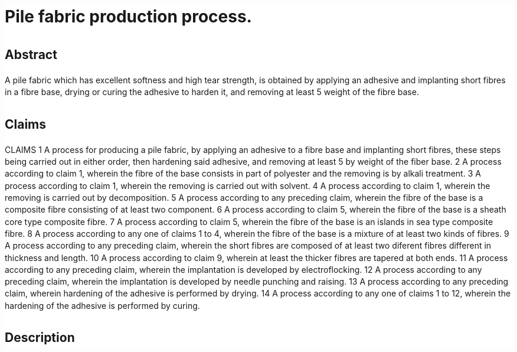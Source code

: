 # Pile fabric production process.

## Abstract
A pile fabric which has excellent softness and high tear strength, is obtained by applying an adhesive and implanting short fibres in a fibre base, drying or curing the adhesive to harden it, and removing at least 5 weight of the fibre base.

## Claims
CLAIMS 1 A process for producing a pile fabric, by applying an adhesive to a fibre base and implanting short fibres, these steps being carried out in either order, then hardening said adhesive, and removing at least 5 by weight of the fiber base. 2 A process according to claim 1, wherein the fibre of the base consists in part of polyester and the removing is by alkali treatment. 3 A process according to claim 1, wherein the removing is carried out with solvent. 4 A process according to claim 1, wherein the removing is carried out by decomposition. 5 A process according to any preceding claim, wherein the fibre of the base is a composite fibre consisting of at least two component. 6 A process according to claim 5, wherein the fibre of the base is a sheath core type composite fibre. 7 A process according to claim 5, wherein the fibre of the base is an islands in sea type composite fibre. 8 A process according to any one of claims 1 to 4, wherein the fibre of the base is a mixture of at least two kinds of fibres. 9 A process according to any preceding claim, wherein the short fibres are composed of at least two diferent fibres different in thickness and length. 10 A process according to claim 9, wherein at least the thicker fibres are tapered at both ends. 11 A process according to any preceding claim, wherein the implantation is developed by electroflocking. 12 A process according to any preceding claim, wherein the implantation is developed by needle punching and raising. 13 A process according to any preceding claim, wherein hardening of the adhesive is performed by drying. 14 A process according to any one of claims 1 to 12, wherein the hardening of the adhesive is performed by curing.

## Description